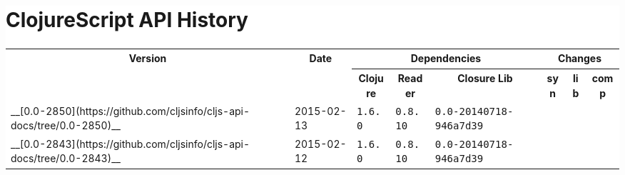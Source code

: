 # ClojureScript API History

 <table>
<tr>
<th rowspan=2>Version</th>
<th rowspan=2>Date</th>
<th colspan=3>Dependencies</th>
<th colspan=3>Changes</th>
</tr>
<tr>
<th>Clojure</th>
<th>Reader</th>
<th>Closure Lib</th>
<th>syn</th>
<th>lib</th>
<th>comp</th>
</tr>
<tr>
<td>__[0.0-2850](https://github.com/cljsinfo/cljs-api-docs/tree/0.0-2850)__</td>
<td>2015-02-13</td>
<td><kbd>1.6.0</kbd></td>
<td><kbd>0.8.10</kbd></td>
<td><kbd>0.0-20140718-946a7d39</kbd></td>
<td>
<a href="#user-content-00-2850-syntax">
 
</a>
</td>
<td>
<a href="#user-content-00-2850-library">
 
</a>
</td>
<td>
<a href="#user-content-00-2850-compiler">
 
</a>
</td>
</tr>

<tr>
<td>__[0.0-2843](https://github.com/cljsinfo/cljs-api-docs/tree/0.0-2843)__</td>
<td>2015-02-12</td>
<td><kbd>1.6.0</kbd></td>
<td><kbd>0.8.10</kbd></td>
<td><kbd>0.0-20140718-946a7d39</kbd></td>
<td>
<a href="#user-content-00-2843-syntax">
 
</a>
</td>
<td>
<a href="#user-content-00-2843-library">
 